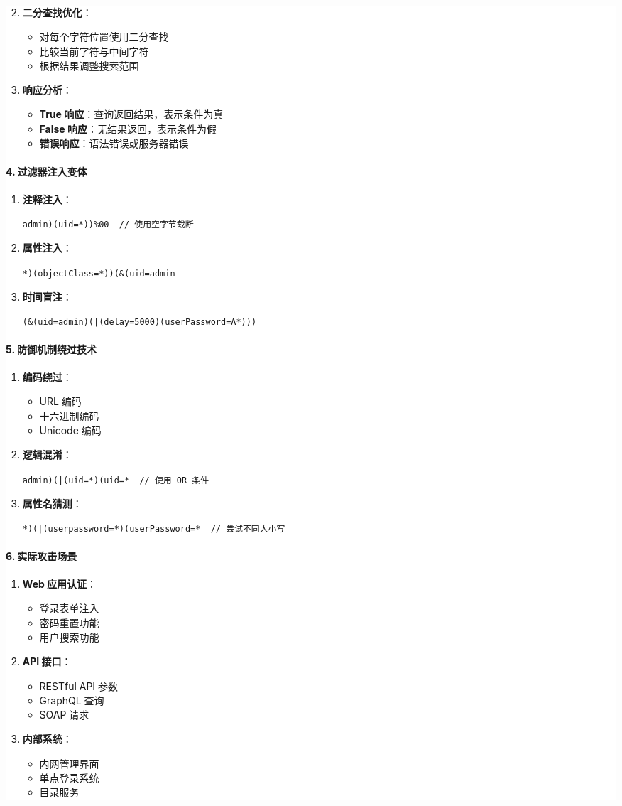 2. **二分查找优化**：
   - 对每个字符位置使用二分查找
   - 比较当前字符与中间字符
   - 根据结果调整搜索范围

3. **响应分析**：
   - **True 响应**：查询返回结果，表示条件为真
   - **False 响应**：无结果返回，表示条件为假
   - **错误响应**：语法错误或服务器错误

#### 4. 过滤器注入变体

1. **注释注入**：
   ```
   admin)(uid=*))%00  // 使用空字节截断
   ```

2. **属性注入**：
   ```
   *)(objectClass=*))(&(uid=admin
   ```

3. **时间盲注**：
   ```
   (&(uid=admin)(|(delay=5000)(userPassword=A*)))
   ```

#### 5. 防御机制绕过技术

1. **编码绕过**：
   - URL 编码
   - 十六进制编码
   - Unicode 编码

2. **逻辑混淆**：
   ```
   admin)(|(uid=*)(uid=*  // 使用 OR 条件
   ```

3. **属性名猜测**：
   ```
   *)(|(userpassword=*)(userPassword=*  // 尝试不同大小写
   ```

#### 6. 实际攻击场景

1. **Web 应用认证**：
   - 登录表单注入
   - 密码重置功能
   - 用户搜索功能

2. **API 接口**：
   - RESTful API 参数
   - GraphQL 查询
   - SOAP 请求

3. **内部系统**：
   - 内网管理界面
   - 单点登录系统
   - 目录服务
